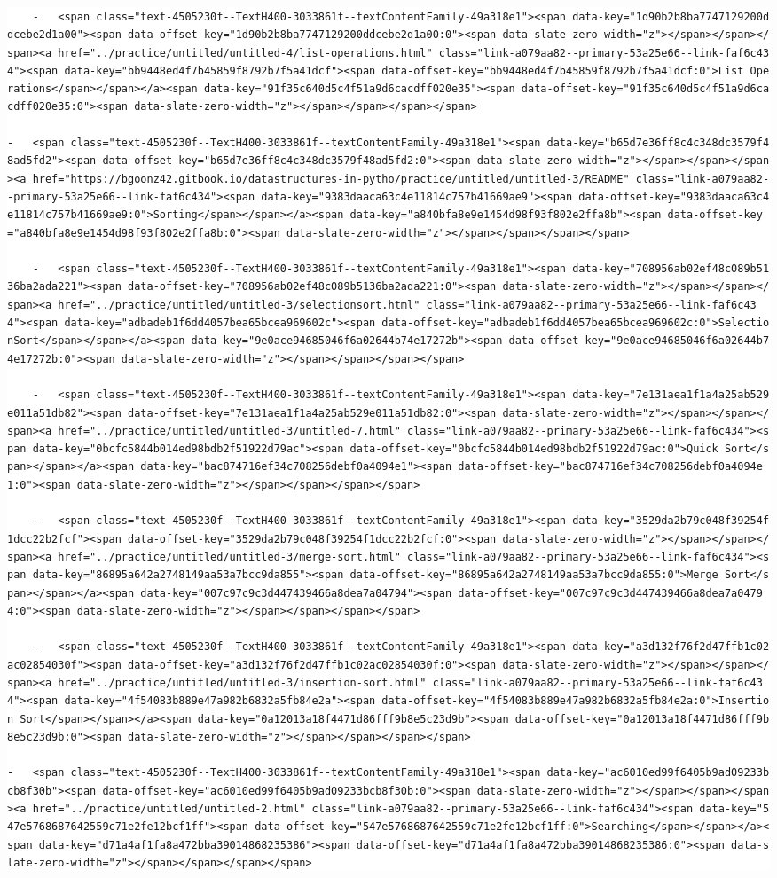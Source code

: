         -   <span class="text-4505230f--TextH400-3033861f--textContentFamily-49a318e1"><span data-key="1d90b2b8ba7747129200ddcebe2d1a00"><span data-offset-key="1d90b2b8ba7747129200ddcebe2d1a00:0"><span data-slate-zero-width="z">​</span></span></span><a href="../practice/untitled/untitled-4/list-operations.html" class="link-a079aa82--primary-53a25e66--link-faf6c434"><span data-key="bb9448ed4f7b45859f8792b7f5a41dcf"><span data-offset-key="bb9448ed4f7b45859f8792b7f5a41dcf:0">List Operations</span></span></a><span data-key="91f35c640d5c4f51a9d6cacdff020e35"><span data-offset-key="91f35c640d5c4f51a9d6cacdff020e35:0"><span data-slate-zero-width="z">​</span></span></span></span>

    -   <span class="text-4505230f--TextH400-3033861f--textContentFamily-49a318e1"><span data-key="b65d7e36ff8c4c348dc3579f48ad5fd2"><span data-offset-key="b65d7e36ff8c4c348dc3579f48ad5fd2:0"><span data-slate-zero-width="z">​</span></span></span><a href="https://bgoonz42.gitbook.io/datastructures-in-pytho/practice/untitled/untitled-3/README" class="link-a079aa82--primary-53a25e66--link-faf6c434"><span data-key="9383daaca63c4e11814c757b41669ae9"><span data-offset-key="9383daaca63c4e11814c757b41669ae9:0">Sorting</span></span></a><span data-key="a840bfa8e9e1454d98f93f802e2ffa8b"><span data-offset-key="a840bfa8e9e1454d98f93f802e2ffa8b:0"><span data-slate-zero-width="z">​</span></span></span></span>

        -   <span class="text-4505230f--TextH400-3033861f--textContentFamily-49a318e1"><span data-key="708956ab02ef48c089b5136ba2ada221"><span data-offset-key="708956ab02ef48c089b5136ba2ada221:0"><span data-slate-zero-width="z">​</span></span></span><a href="../practice/untitled/untitled-3/selectionsort.html" class="link-a079aa82--primary-53a25e66--link-faf6c434"><span data-key="adbadeb1f6dd4057bea65bcea969602c"><span data-offset-key="adbadeb1f6dd4057bea65bcea969602c:0">SelectionSort</span></span></a><span data-key="9e0ace94685046f6a02644b74e17272b"><span data-offset-key="9e0ace94685046f6a02644b74e17272b:0"><span data-slate-zero-width="z">​</span></span></span></span>

        -   <span class="text-4505230f--TextH400-3033861f--textContentFamily-49a318e1"><span data-key="7e131aea1f1a4a25ab529e011a51db82"><span data-offset-key="7e131aea1f1a4a25ab529e011a51db82:0"><span data-slate-zero-width="z">​</span></span></span><a href="../practice/untitled/untitled-3/untitled-7.html" class="link-a079aa82--primary-53a25e66--link-faf6c434"><span data-key="0bcfc5844b014ed98bdb2f51922d79ac"><span data-offset-key="0bcfc5844b014ed98bdb2f51922d79ac:0">Quick Sort</span></span></a><span data-key="bac874716ef34c708256debf0a4094e1"><span data-offset-key="bac874716ef34c708256debf0a4094e1:0"><span data-slate-zero-width="z">​</span></span></span></span>

        -   <span class="text-4505230f--TextH400-3033861f--textContentFamily-49a318e1"><span data-key="3529da2b79c048f39254f1dcc22b2fcf"><span data-offset-key="3529da2b79c048f39254f1dcc22b2fcf:0"><span data-slate-zero-width="z">​</span></span></span><a href="../practice/untitled/untitled-3/merge-sort.html" class="link-a079aa82--primary-53a25e66--link-faf6c434"><span data-key="86895a642a2748149aa53a7bcc9da855"><span data-offset-key="86895a642a2748149aa53a7bcc9da855:0">Merge Sort</span></span></a><span data-key="007c97c9c3d447439466a8dea7a04794"><span data-offset-key="007c97c9c3d447439466a8dea7a04794:0"><span data-slate-zero-width="z">​</span></span></span></span>

        -   <span class="text-4505230f--TextH400-3033861f--textContentFamily-49a318e1"><span data-key="a3d132f76f2d47ffb1c02ac02854030f"><span data-offset-key="a3d132f76f2d47ffb1c02ac02854030f:0"><span data-slate-zero-width="z">​</span></span></span><a href="../practice/untitled/untitled-3/insertion-sort.html" class="link-a079aa82--primary-53a25e66--link-faf6c434"><span data-key="4f54083b889e47a982b6832a5fb84e2a"><span data-offset-key="4f54083b889e47a982b6832a5fb84e2a:0">Insertion Sort</span></span></a><span data-key="0a12013a18f4471d86fff9b8e5c23d9b"><span data-offset-key="0a12013a18f4471d86fff9b8e5c23d9b:0"><span data-slate-zero-width="z">​</span></span></span></span>

    -   <span class="text-4505230f--TextH400-3033861f--textContentFamily-49a318e1"><span data-key="ac6010ed99f6405b9ad09233bcb8f30b"><span data-offset-key="ac6010ed99f6405b9ad09233bcb8f30b:0"><span data-slate-zero-width="z">​</span></span></span><a href="../practice/untitled/untitled-2.html" class="link-a079aa82--primary-53a25e66--link-faf6c434"><span data-key="547e5768687642559c71e2fe12bcf1ff"><span data-offset-key="547e5768687642559c71e2fe12bcf1ff:0">Searching</span></span></a><span data-key="d71a4af1fa8a472bba39014868235386"><span data-offset-key="d71a4af1fa8a472bba39014868235386:0"><span data-slate-zero-width="z">​</span></span></span></span>
